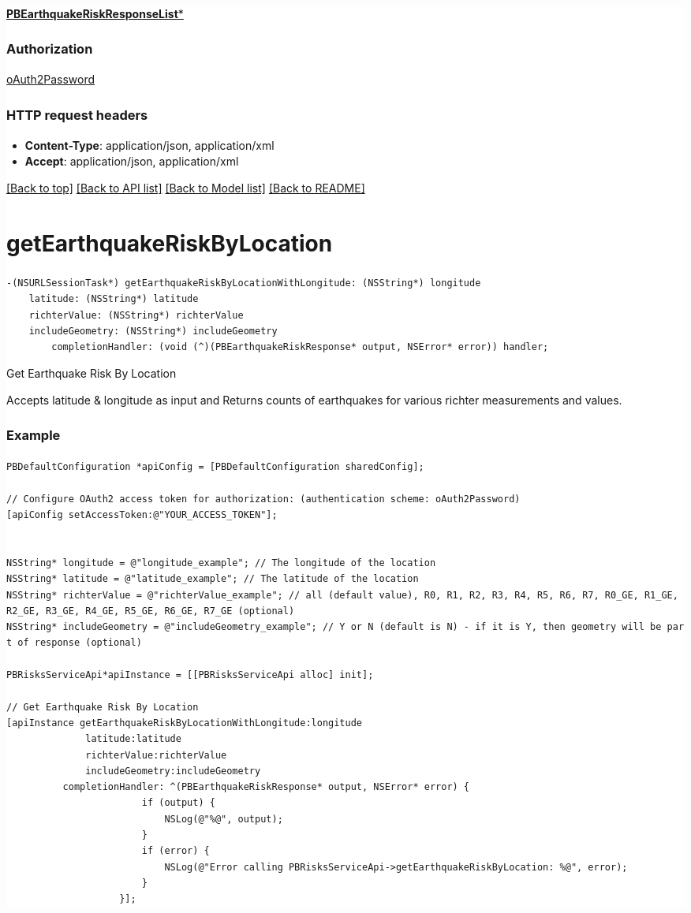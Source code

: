 [**PBEarthquakeRiskResponseList***](PBEarthquakeRiskResponseList.md)

### Authorization

[oAuth2Password](../README.md#oAuth2Password)

### HTTP request headers

 - **Content-Type**: application/json, application/xml
 - **Accept**: application/json, application/xml

[[Back to top]](#) [[Back to API list]](../README.md#documentation-for-api-endpoints) [[Back to Model list]](../README.md#documentation-for-models) [[Back to README]](../README.md)

# **getEarthquakeRiskByLocation**
```objc
-(NSURLSessionTask*) getEarthquakeRiskByLocationWithLongitude: (NSString*) longitude
    latitude: (NSString*) latitude
    richterValue: (NSString*) richterValue
    includeGeometry: (NSString*) includeGeometry
        completionHandler: (void (^)(PBEarthquakeRiskResponse* output, NSError* error)) handler;
```

Get Earthquake Risk By Location

Accepts latitude & longitude as input and Returns counts of earthquakes for various richter measurements and values.

### Example
```objc
PBDefaultConfiguration *apiConfig = [PBDefaultConfiguration sharedConfig];

// Configure OAuth2 access token for authorization: (authentication scheme: oAuth2Password)
[apiConfig setAccessToken:@"YOUR_ACCESS_TOKEN"];


NSString* longitude = @"longitude_example"; // The longitude of the location
NSString* latitude = @"latitude_example"; // The latitude of the location
NSString* richterValue = @"richterValue_example"; // all (default value), R0, R1, R2, R3, R4, R5, R6, R7, R0_GE, R1_GE, R2_GE, R3_GE, R4_GE, R5_GE, R6_GE, R7_GE (optional)
NSString* includeGeometry = @"includeGeometry_example"; // Y or N (default is N) - if it is Y, then geometry will be part of response (optional)

PBRisksServiceApi*apiInstance = [[PBRisksServiceApi alloc] init];

// Get Earthquake Risk By Location
[apiInstance getEarthquakeRiskByLocationWithLongitude:longitude
              latitude:latitude
              richterValue:richterValue
              includeGeometry:includeGeometry
          completionHandler: ^(PBEarthquakeRiskResponse* output, NSError* error) {
                        if (output) {
                            NSLog(@"%@", output);
                        }
                        if (error) {
                            NSLog(@"Error calling PBRisksServiceApi->getEarthquakeRiskByLocation: %@", error);
                        }
                    }];
```
